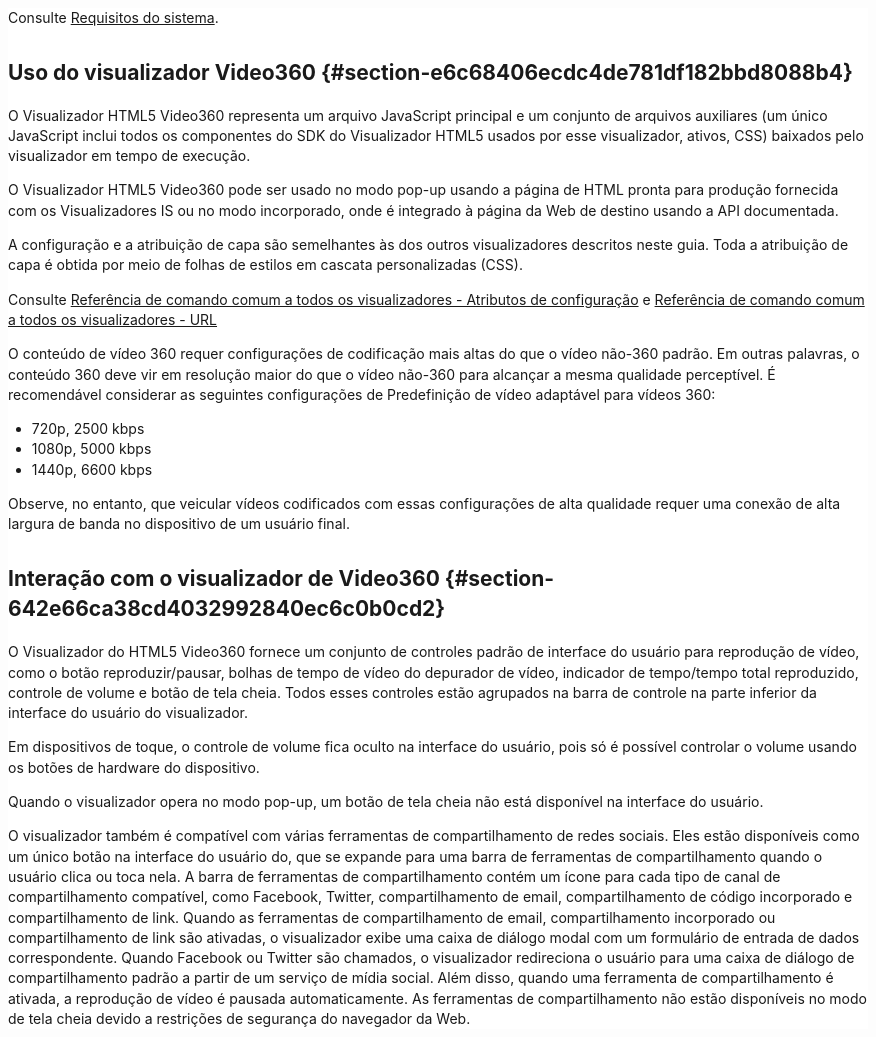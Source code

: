 Consulte [Requisitos do sistema](../../c-system-requirements-and-prerequisites.md#concept-9282e5b777de42cdaf72ef7ebd646842).

## Uso do visualizador Video360 {#section-e6c68406ecdc4de781df182bbd8088b4}

O Visualizador HTML5 Video360 representa um arquivo JavaScript principal e um conjunto de arquivos auxiliares (um único JavaScript inclui todos os componentes do SDK do Visualizador HTML5 usados por esse visualizador, ativos, CSS) baixados pelo visualizador em tempo de execução.

O Visualizador HTML5 Video360 pode ser usado no modo pop-up usando a página de HTML pronta para produção fornecida com os Visualizadores IS ou no modo incorporado, onde é integrado à página da Web de destino usando a API documentada.

A configuração e a atribuição de capa são semelhantes às dos outros visualizadores descritos neste guia. Toda a atribuição de capa é obtida por meio de folhas de estilos em cascata personalizadas (CSS).

Consulte [Referência de comando comum a todos os visualizadores - Atributos de configuração](../../r-html5-viewer-20-cmdref-configattrib/r-html5-viewer-20-cmdref-configattrib.md#concept-850e0f2c49b949deb7cfbfd330d329bd) e [Referência de comando comum a todos os visualizadores - URL](../../c-html5-aem-asset-viewers/c-html5-aem-video360/c-html5-aem-video360-cmdref-url/c-html5-aem-video360-cmdref-url.md#concept-9b337f349b7b406b8c33c7ee96b3e226)

O conteúdo de vídeo 360 requer configurações de codificação mais altas do que o vídeo não-360 padrão. Em outras palavras, o conteúdo 360 deve vir em resolução maior do que o vídeo não-360 para alcançar a mesma qualidade perceptível. É recomendável considerar as seguintes configurações de Predefinição de vídeo adaptável para vídeos 360:

* 720p, 2500 kbps
* 1080p, 5000 kbps
* 1440p, 6600 kbps

Observe, no entanto, que veicular vídeos codificados com essas configurações de alta qualidade requer uma conexão de alta largura de banda no dispositivo de um usuário final.

## Interação com o visualizador de Video360 {#section-642e66ca38cd4032992840ec6c0b0cd2}

O Visualizador do HTML5 Video360 fornece um conjunto de controles padrão de interface do usuário para reprodução de vídeo, como o botão reproduzir/pausar, bolhas de tempo de vídeo do depurador de vídeo, indicador de tempo/tempo total reproduzido, controle de volume e botão de tela cheia. Todos esses controles estão agrupados na barra de controle na parte inferior da interface do usuário do visualizador.

Em dispositivos de toque, o controle de volume fica oculto na interface do usuário, pois só é possível controlar o volume usando os botões de hardware do dispositivo.

Quando o visualizador opera no modo pop-up, um botão de tela cheia não está disponível na interface do usuário.

O visualizador também é compatível com várias ferramentas de compartilhamento de redes sociais. Eles estão disponíveis como um único botão na interface do usuário do, que se expande para uma barra de ferramentas de compartilhamento quando o usuário clica ou toca nela. A barra de ferramentas de compartilhamento contém um ícone para cada tipo de canal de compartilhamento compatível, como Facebook, Twitter, compartilhamento de email, compartilhamento de código incorporado e compartilhamento de link. Quando as ferramentas de compartilhamento de email, compartilhamento incorporado ou compartilhamento de link são ativadas, o visualizador exibe uma caixa de diálogo modal com um formulário de entrada de dados correspondente. Quando Facebook ou Twitter são chamados, o visualizador redireciona o usuário para uma caixa de diálogo de compartilhamento padrão a partir de um serviço de mídia social. Além disso, quando uma ferramenta de compartilhamento é ativada, a reprodução de vídeo é pausada automaticamente. As ferramentas de compartilhamento não estão disponíveis no modo de tela cheia devido a restrições de segurança do navegador da Web.
